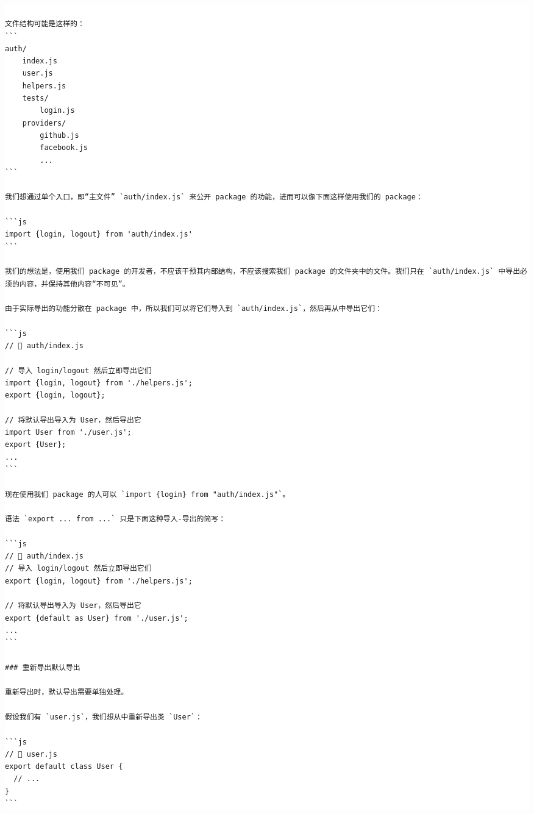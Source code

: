 ````

文件结构可能是这样的：
```
auth/
    index.js  
    user.js
    helpers.js
    tests/
        login.js
    providers/
        github.js
        facebook.js
        ...
```

我们想通过单个入口，即“主文件” `auth/index.js` 来公开 package 的功能，进而可以像下面这样使用我们的 package：

```js
import {login, logout} from 'auth/index.js'
```

我们的想法是，使用我们 package 的开发者，不应该干预其内部结构，不应该搜索我们 package 的文件夹中的文件。我们只在 `auth/index.js` 中导出必须的内容，并保持其他内容“不可见”。

由于实际导出的功能分散在 package 中，所以我们可以将它们导入到 `auth/index.js`，然后再从中导出它们：

```js
// 📁 auth/index.js

// 导入 login/logout 然后立即导出它们
import {login, logout} from './helpers.js';
export {login, logout};

// 将默认导出导入为 User，然后导出它
import User from './user.js';
export {User};
...
```

现在使用我们 package 的人可以 `import {login} from "auth/index.js"`。

语法 `export ... from ...` 只是下面这种导入-导出的简写：

```js
// 📁 auth/index.js
// 导入 login/logout 然后立即导出它们
export {login, logout} from './helpers.js';

// 将默认导出导入为 User，然后导出它
export {default as User} from './user.js';
...
```

### 重新导出默认导出

重新导出时，默认导出需要单独处理。

假设我们有 `user.js`，我们想从中重新导出类 `User`：

```js
// 📁 user.js
export default class User {
  // ...
}
```
````